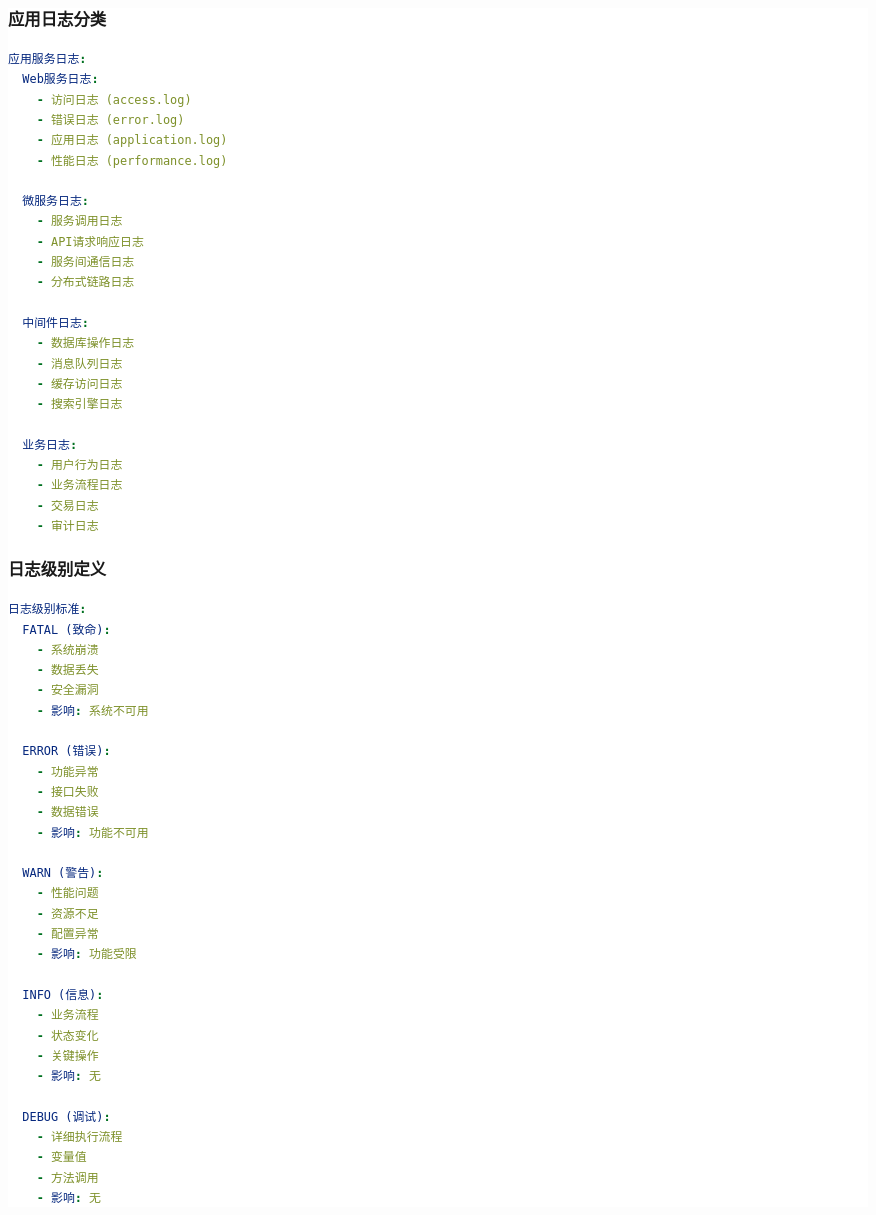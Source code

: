 ### 应用日志分类
```yaml
应用服务日志:
  Web服务日志:
    - 访问日志 (access.log)
    - 错误日志 (error.log)
    - 应用日志 (application.log)
    - 性能日志 (performance.log)

  微服务日志:
    - 服务调用日志
    - API请求响应日志
    - 服务间通信日志
    - 分布式链路日志

  中间件日志:
    - 数据库操作日志
    - 消息队列日志
    - 缓存访问日志
    - 搜索引擎日志

  业务日志:
    - 用户行为日志
    - 业务流程日志
    - 交易日志
    - 审计日志
```

### 日志级别定义
```yaml
日志级别标准:
  FATAL (致命):
    - 系统崩溃
    - 数据丢失
    - 安全漏洞
    - 影响: 系统不可用

  ERROR (错误):
    - 功能异常
    - 接口失败
    - 数据错误
    - 影响: 功能不可用

  WARN (警告):
    - 性能问题
    - 资源不足
    - 配置异常
    - 影响: 功能受限

  INFO (信息):
    - 业务流程
    - 状态变化
    - 关键操作
    - 影响: 无

  DEBUG (调试):
    - 详细执行流程
    - 变量值
    - 方法调用
    - 影响: 无
```
